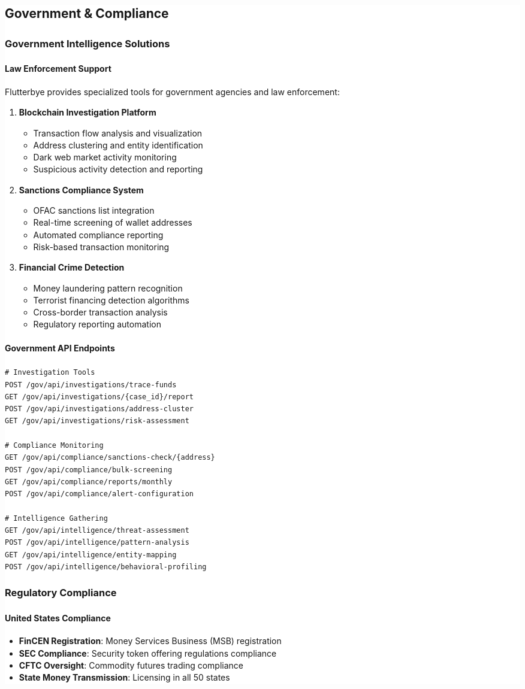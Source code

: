 
## Government & Compliance

### Government Intelligence Solutions

#### Law Enforcement Support
Flutterbye provides specialized tools for government agencies and law enforcement:

1. **Blockchain Investigation Platform**
   - Transaction flow analysis and visualization
   - Address clustering and entity identification
   - Dark web market activity monitoring
   - Suspicious activity detection and reporting

2. **Sanctions Compliance System**
   - OFAC sanctions list integration
   - Real-time screening of wallet addresses
   - Automated compliance reporting
   - Risk-based transaction monitoring

3. **Financial Crime Detection**
   - Money laundering pattern recognition
   - Terrorist financing detection algorithms
   - Cross-border transaction analysis
   - Regulatory reporting automation

#### Government API Endpoints
```
# Investigation Tools
POST /gov/api/investigations/trace-funds
GET /gov/api/investigations/{case_id}/report
POST /gov/api/investigations/address-cluster
GET /gov/api/investigations/risk-assessment

# Compliance Monitoring
GET /gov/api/compliance/sanctions-check/{address}
POST /gov/api/compliance/bulk-screening
GET /gov/api/compliance/reports/monthly
POST /gov/api/compliance/alert-configuration

# Intelligence Gathering
GET /gov/api/intelligence/threat-assessment
POST /gov/api/intelligence/pattern-analysis
GET /gov/api/intelligence/entity-mapping
POST /gov/api/intelligence/behavioral-profiling
```

### Regulatory Compliance

#### United States Compliance
- **FinCEN Registration**: Money Services Business (MSB) registration
- **SEC Compliance**: Security token offering regulations compliance
- **CFTC Oversight**: Commodity futures trading compliance
- **State Money Transmission**: Licensing in all 50 states
